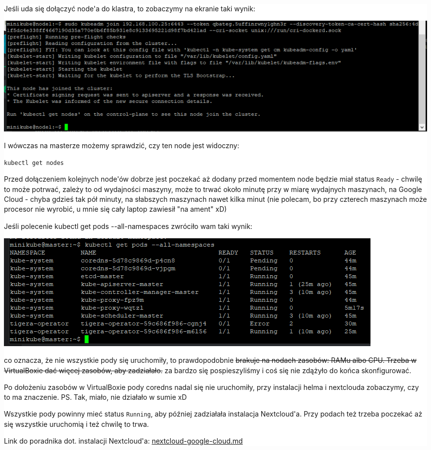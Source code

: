 Jeśli uda się dołączyć node'a do klastra, to zobaczymy na ekranie taki wynik:

![1685797384868](image/kubernetes-cluster/1685797384868.png)

I wówczas na masterze możemy sprawdzić, czy ten node jest widoczny:

```shell
kubectl get nodes
```
Przed dołączeniem kolejnych node'ów dobrze jest poczekać aż dodany przed momentem node będzie miał status `Ready` - chwilę to może potrwać, zależy to od wydajności maszyny, może to trwać około minutę przy w miarę wydajnych maszynach, na Google Cloud - chyba gdzieś tak pół minuty, na słabszych maszynach nawet kilka minut (nie polecam, bo przy czterech maszynach może procesor nie wyrobić, u mnie się cały laptop zawiesił "na ament" xD)

Jeśli polecenie kubectl get pods --all-namespaces zwróciło wam taki wynik:

![1685797729267](image/kubernetes-cluster/1685797729267.png)

co oznacza, że nie wszystkie pody się uruchomiły, to prawdopodobnie ~~brakuje na nodach zasobów: RAMu albo CPU. Trzeba w VirtualBoxie dać więcej zasobów, aby zadziałało.~~ za bardzo się pospieszyliśmy i coś się nie zdążyło do końca skonfigurować.

Po dołożeniu zasobów w VirtualBoxie pody coredns nadal się nie uruchomiły, przy instalacji helma i nextclouda zobaczymy, czy to ma znaczenie. PS. Tak, miało, nie działało w sumie xD

Wszystkie pody powinny mieć status `Running`, aby później zadziałała instalacja Nextcloud'a. Przy podach też trzeba poczekać aż się wszystkie uruchomią i też chwilę to trwa.

Link do poradnika dot. instalacji Nextcloud'a: [nextcloud-google-cloud.md](nextcloud-google-cloud.md)
